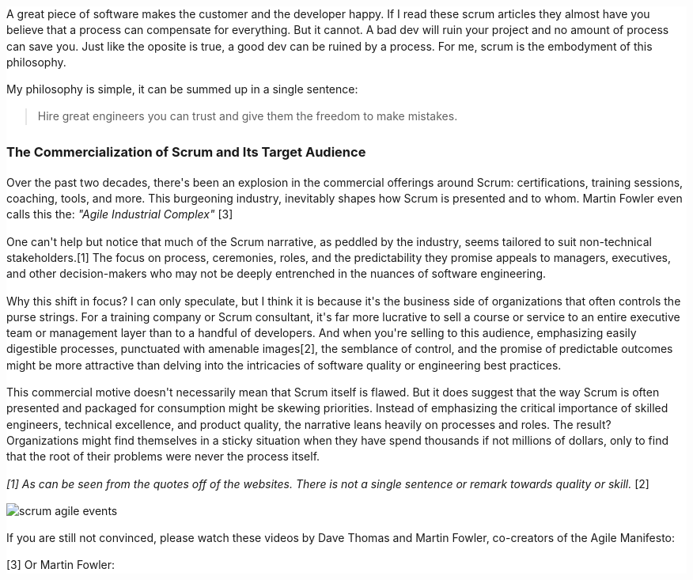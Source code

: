 A great piece of software makes the customer and the developer happy. If I read these scrum articles
they almost have you believe that a process can compensate for everything. But it cannot. A bad dev
will ruin your project and no amount of process can save you. Just like the oposite is true, a good 
dev can be ruined by a process. For me, scrum is the embodyment of this philosophy. 

My philosophy is simple, it can be summed up in a single sentence:

> Hire great engineers you can trust and give them the freedom to make mistakes.

### The Commercialization of Scrum and Its Target Audience

Over the past two decades, there's been an explosion in the commercial offerings around Scrum: 
certifications, training sessions, coaching, tools, and more. This burgeoning industry,
inevitably shapes how Scrum is presented and to whom. Martin Fowler even calls this the: *"Agile Industrial Complex"* [3]

One can't help but notice that much of the Scrum narrative, as peddled by the industry, seems 
tailored to suit non-technical stakeholders.[1] The focus on process, ceremonies, roles, and the 
predictability they promise appeals to managers, executives, and other decision-makers who may 
not be deeply entrenched in the nuances of software engineering.

Why this shift in focus? I can only speculate, but I think it is because it's the business side 
of organizations that often controls the purse strings. 
For a training company or Scrum consultant, it's far more lucrative to sell 
a course or service to an entire executive team or management layer than to a handful of 
developers. And when you're selling to this audience, emphasizing easily digestible processes, 
punctuated with amenable images[2], the semblance of control, and the promise of predictable 
outcomes might be more attractive than delving into the intricacies of software quality or 
engineering best practices.

This commercial motive doesn't necessarily mean that Scrum itself is flawed. But it does suggest 
that the way Scrum is often presented and packaged for consumption might be skewing priorities. 
Instead of emphasizing the critical importance of skilled engineers, technical excellence, and 
product quality, the narrative leans heavily on processes and roles. The result? Organizations 
might find themselves in a sticky situation when they have spend thousands if not millions of
dollars, only to find that the root of their problems were never the process itself.

*[1] As can be seen from the quotes off of the websites. There is not a single sentence or 
remark towards quality or skill.*
[2]

![scrum agile events](/blog/assets/img/Scrum_Agile_events.png)

If you are still not convinced, please watch these videos by Dave Thomas and Martin Fowler, co-creators of the Agile Manifesto:

<iframe width="560" height="315" src="https://www.youtube-nocookie.com/embed/a-BOSpxYJ9M?si=weBkzv0hSwdyY0Yz" title="YouTube video player" frameborder="0" allow="accelerometer; autoplay; clipboard-write; encrypted-media; gyroscope; picture-in-picture; web-share" allowfullscreen></iframe>

[3] Or Martin Fowler:

<iframe width="560" height="315" src="https://www.youtube-nocookie.com/embed/G_y2pNj0zZg?si=AM8xeorNd5PbXfCM" title="YouTube video player" frameborder="0" allow="accelerometer; autoplay; clipboard-write; encrypted-media; gyroscope; picture-in-picture; web-share" allowfullscreen></iframe>
